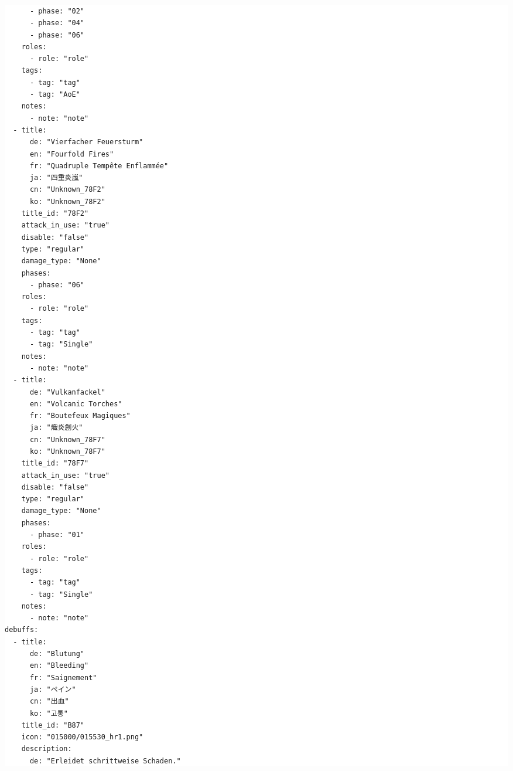           - phase: "02"
          - phase: "04"
          - phase: "06"
        roles:
          - role: "role"
        tags:
          - tag: "tag"
          - tag: "AoE"
        notes:
          - note: "note"
      - title:
          de: "Vierfacher Feuersturm"
          en: "Fourfold Fires"
          fr: "Quadruple Tempête Enflammée"
          ja: "四重炎嵐"
          cn: "Unknown_78F2"
          ko: "Unknown_78F2"
        title_id: "78F2"
        attack_in_use: "true"
        disable: "false"
        type: "regular"
        damage_type: "None"
        phases:
          - phase: "06"
        roles:
          - role: "role"
        tags:
          - tag: "tag"
          - tag: "Single"
        notes:
          - note: "note"
      - title:
          de: "Vulkanfackel"
          en: "Volcanic Torches"
          fr: "Boutefeux Magiques"
          ja: "熾炎創火"
          cn: "Unknown_78F7"
          ko: "Unknown_78F7"
        title_id: "78F7"
        attack_in_use: "true"
        disable: "false"
        type: "regular"
        damage_type: "None"
        phases:
          - phase: "01"
        roles:
          - role: "role"
        tags:
          - tag: "tag"
          - tag: "Single"
        notes:
          - note: "note"
    debuffs:
      - title:
          de: "Blutung"
          en: "Bleeding"
          fr: "Saignement"
          ja: "ペイン"
          cn: "出血"
          ko: "고통"
        title_id: "B87"
        icon: "015000/015530_hr1.png"
        description:
          de: "Erleidet schrittweise Schaden."